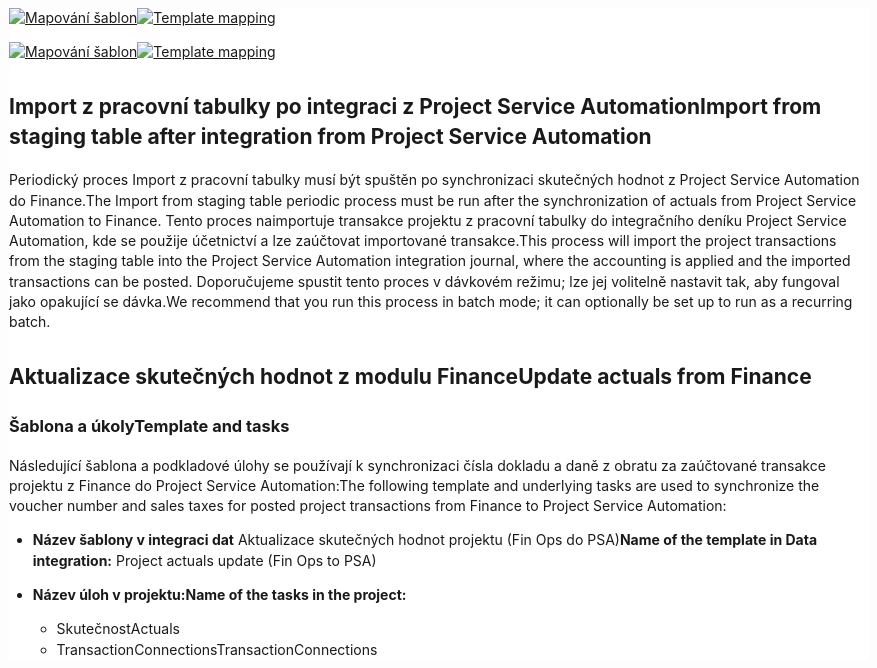 <span data-ttu-id="7f72b-165">[![Mapování šablon](./media/ActualsMapping.jpg)](./media/ActualsMapping.jpg)</span><span class="sxs-lookup"><span data-stu-id="7f72b-165">[![Template mapping](./media/ActualsMapping.jpg)](./media/ActualsMapping.jpg)</span></span>

<span data-ttu-id="7f72b-166">[![Mapování šablon](./media/TransactionConnections.jpg)](./media/TransactionConnections.jpg)</span><span class="sxs-lookup"><span data-stu-id="7f72b-166">[![Template mapping](./media/TransactionConnections.jpg)](./media/TransactionConnections.jpg)</span></span>

## <a name="import-from-staging-table-after-integration-from-project-service-automation"></a><span data-ttu-id="7f72b-167">Import z pracovní tabulky po integraci z Project Service Automation</span><span class="sxs-lookup"><span data-stu-id="7f72b-167">Import from staging table after integration from Project Service Automation</span></span>

<span data-ttu-id="7f72b-168">Periodický proces Import z pracovní tabulky musí být spuštěn po synchronizaci skutečných hodnot z Project Service Automation do Finance.</span><span class="sxs-lookup"><span data-stu-id="7f72b-168">The Import from staging table periodic process must be run after the synchronization of actuals from Project Service Automation to Finance.</span></span> <span data-ttu-id="7f72b-169">Tento proces naimportuje transakce projektu z pracovní tabulky do integračního deníku Project Service Automation, kde se použije účetnictví a lze zaúčtovat importované transakce.</span><span class="sxs-lookup"><span data-stu-id="7f72b-169">This process will import the project transactions from the staging table into the Project Service Automation integration journal, where the accounting is applied and the imported transactions can be posted.</span></span> <span data-ttu-id="7f72b-170">Doporučujeme spustit tento proces v dávkovém režimu; lze jej volitelně nastavit tak, aby fungoval jako opakující se dávka.</span><span class="sxs-lookup"><span data-stu-id="7f72b-170">We recommend that you run this process in batch mode; it can optionally be set up to run as a recurring batch.</span></span>

## <a name="update-actuals-from-finance"></a><span data-ttu-id="7f72b-171">Aktualizace skutečných hodnot z modulu Finance</span><span class="sxs-lookup"><span data-stu-id="7f72b-171">Update actuals from Finance</span></span>

### <a name="template-and-tasks"></a><span data-ttu-id="7f72b-172">Šablona a úkoly</span><span class="sxs-lookup"><span data-stu-id="7f72b-172">Template and tasks</span></span>

<span data-ttu-id="7f72b-173">Následující šablona a podkladové úlohy se používají k synchronizaci čísla dokladu a daně z obratu za zaúčtované transakce projektu z Finance do Project Service Automation:</span><span class="sxs-lookup"><span data-stu-id="7f72b-173">The following template and underlying tasks are used to synchronize the voucher number and sales taxes for posted project transactions from Finance to Project Service Automation:</span></span>

- <span data-ttu-id="7f72b-174">**Název šablony v integraci dat** Aktualizace skutečných hodnot projektu (Fin Ops do PSA)</span><span class="sxs-lookup"><span data-stu-id="7f72b-174">**Name of the template in Data integration:** Project actuals update (Fin Ops to PSA)</span></span>
- <span data-ttu-id="7f72b-175">**Název úloh v projektu:**</span><span class="sxs-lookup"><span data-stu-id="7f72b-175">**Name of the tasks in the project:**</span></span>

    - <span data-ttu-id="7f72b-176">Skutečnost</span><span class="sxs-lookup"><span data-stu-id="7f72b-176">Actuals</span></span> 
    - <span data-ttu-id="7f72b-177">TransactionConnections</span><span class="sxs-lookup"><span data-stu-id="7f72b-177">TransactionConnections</span></span>
